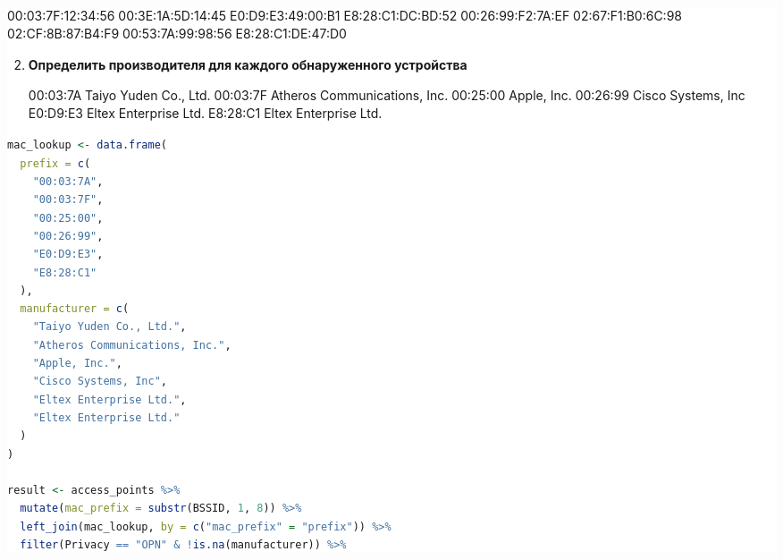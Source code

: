 </tr>
<tr class="even">
<td style="text-align: left;">00:03:7F:12:34:56</td>
</tr>
<tr class="odd">
<td style="text-align: left;">00:3E:1A:5D:14:45</td>
</tr>
<tr class="even">
<td style="text-align: left;">E0:D9:E3:49:00:B1</td>
</tr>
<tr class="odd">
<td style="text-align: left;">E8:28:C1:DC:BD:52</td>
</tr>
<tr class="even">
<td style="text-align: left;">00:26:99:F2:7A:EF</td>
</tr>
<tr class="odd">
<td style="text-align: left;">02:67:F1:B0:6C:98</td>
</tr>
<tr class="even">
<td style="text-align: left;">02:CF:8B:87:B4:F9</td>
</tr>
<tr class="odd">
<td style="text-align: left;">00:53:7A:99:98:56</td>
</tr>
<tr class="even">
<td style="text-align: left;">E8:28:C1:DE:47:D0</td>
</tr>
</tbody>
</table>

2.  **Определить производителя для каждого обнаруженного устройства**



    00:03:7A Taiyo Yuden Co., Ltd.
    00:03:7F Atheros Communications, Inc.
    00:25:00 Apple, Inc.
    00:26:99 Cisco Systems, Inc
    E0:D9:E3 Eltex Enterprise Ltd.
    E8:28:C1 Eltex Enterprise Ltd.

``` r
mac_lookup <- data.frame(
  prefix = c(
    "00:03:7A",
    "00:03:7F",
    "00:25:00",
    "00:26:99",
    "E0:D9:E3",
    "E8:28:C1"
  ),
  manufacturer = c(
    "Taiyo Yuden Co., Ltd.",
    "Atheros Communications, Inc.",
    "Apple, Inc.",
    "Cisco Systems, Inc",
    "Eltex Enterprise Ltd.",
    "Eltex Enterprise Ltd."
  )
)

result <- access_points %>%
  mutate(mac_prefix = substr(BSSID, 1, 8)) %>%
  left_join(mac_lookup, by = c("mac_prefix" = "prefix")) %>%
  filter(Privacy == "OPN" & !is.na(manufacturer)) %>%
```